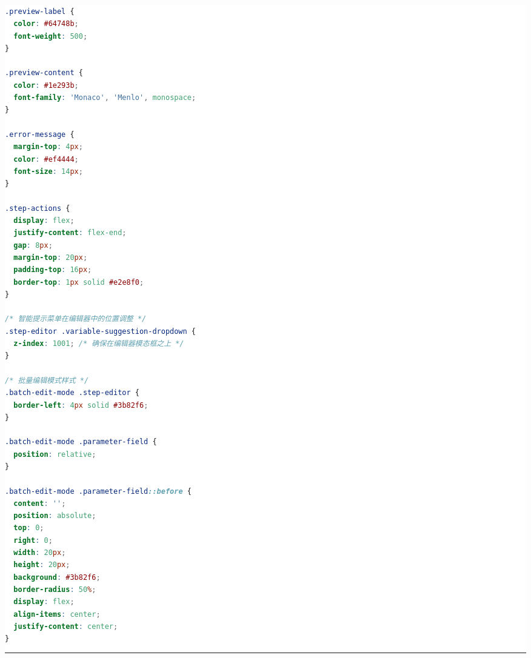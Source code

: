 ```css
.preview-label {
  color: #64748b;
  font-weight: 500;
}

.preview-content {
  color: #1e293b;
  font-family: 'Monaco', 'Menlo', monospace;
}

.error-message {
  margin-top: 4px;
  color: #ef4444;
  font-size: 14px;
}

.step-actions {
  display: flex;
  justify-content: flex-end;
  gap: 8px;
  margin-top: 20px;
  padding-top: 16px;
  border-top: 1px solid #e2e8f0;
}

/* 智能提示菜单在编辑器中的位置调整 */
.step-editor .variable-suggestion-dropdown {
  z-index: 1001; /* 确保在编辑器模态框之上 */
}

/* 批量编辑模式样式 */
.batch-edit-mode .step-editor {
  border-left: 4px solid #3b82f6;
}

.batch-edit-mode .parameter-field {
  position: relative;
}

.batch-edit-mode .parameter-field::before {
  content: '';
  position: absolute;
  top: 0;
  right: 0;
  width: 20px;
  height: 20px;
  background: #3b82f6;
  border-radius: 50%;
  display: flex;
  align-items: center;
  justify-content: center;
}
```

---